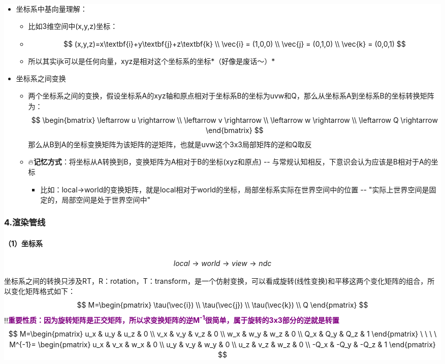 - 坐标系中基向量理解：

  - 比如3维空间中(x,y,z)坐标：

  - $$
    (x,y,z)=x\textbf{i}+y\textbf{j}+z\textbf{k}
    \\ \vec{i} = (1,0,0)
    \\ \vec{j} = (0,1,0)
    \\ \vec{k} = (0,0,1) 
    $$

  - 所以其实ijk可以是任何向量，xyz是相对这个坐标系的坐标*（好像是废话～）*

- 坐标系之间变换 

  - 两个坐标系之间的变换，假设坐标系A的xyz轴和原点相对于坐标系B的坐标为uvw和Q，那么从坐标系A到坐标系B的坐标转换矩阵为：
    $$
    \begin{bmatrix}
    \leftarrow u \rightarrow \\
    \leftarrow v \rightarrow \\
    \leftarrow w \rightarrow \\
    \leftarrow Q \rightarrow
    \end{bmatrix}
    $$
    那么从B到A的坐标变换矩阵为该矩阵的逆矩阵，也就是uvw这个3x3局部矩阵的逆和Q取反

  - 🔥**记忆方式**：将坐标从A转换到B，变换矩阵为A相对于B的坐标(xyz和原点) -- 与常规认知相反，下意识会认为应该是B相对于A的坐标
  
    - 比如：local->world的变换矩阵，就是local相对于world的坐标，局部坐标系实际在世界空间中的位置 -- "实际上世界空间是固定的，局部空间是处于世界空间中"


### 4.渲染管线

#### （1）坐标系

$$
local \rightarrow world \rightarrow view \rightarrow ndc
$$

坐标系之间的转换只涉及RT，R：rotation，T：transform，是一个仿射变换，可以看成旋转(线性变换)和平移这两个变化矩阵的组合，所以变化矩阵格式如下：
$$
M=\begin{pmatrix}
\tau(\vec{i}) \\
\tau(\vec{j}) \\
\tau(\vec{k}) \\
Q
\end{pmatrix}
$$
‼️<font color='purple'>**重要性质：因为旋转矩阵是正交矩阵，所以求变换矩阵的逆M<sup>-1</sup>很简单，属于旋转的3x3部分的逆就是转置**</font>
$$
M=\begin{pmatrix}
 u_x & u_y & u_z & 0 \\
 v_x & v_y & v_z & 0 \\
 w_x & w_y & w_z & 0 \\
 Q_x & Q_y & Q_z & 1
\end{pmatrix}
\ \ \ \ M^{-1}=
\begin{pmatrix}
 u_x & v_x & w_x & 0 \\
 u_y & v_y & w_y & 0 \\
 u_z & v_z & w_z & 0 \\
 -Q_x & -Q_y & -Q_z & 1
\end{pmatrix}
$$
